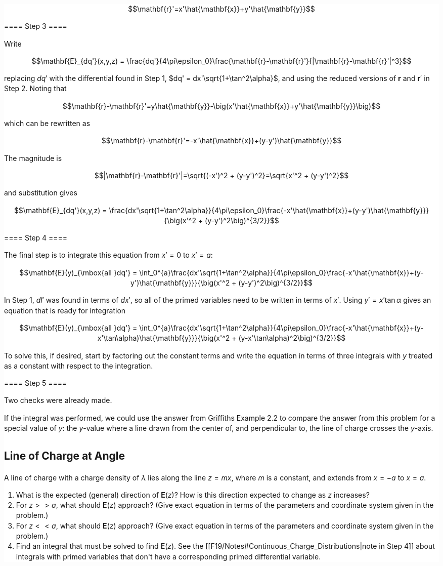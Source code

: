 $$\mathbf{r}'=x'\hat{\mathbf{x}}+y'\hat{\mathbf{y}}$$

==== Step 3 ====

Write 

$$\mathbf{E}_{dq'}(x,y,z) = \frac{dq'}{4\pi\epsilon_0}\frac{\mathbf{r}-\mathbf{r}'}{|\mathbf{r}-\mathbf{r}'|^3}$$

replacing $dq'$ with the differential found in Step 1, $dq' = dx'\sqrt{1+\tan^2\alpha}$, and using the reduced versions of $\mathbf{r}$ and $\mathbf{r}'$ in Step 2. Noting that

$$\mathbf{r}-\mathbf{r}'=y\hat{\mathbf{y}}-\big(x'\hat{\mathbf{x}}+y'\hat{\mathbf{y}}\big)$$

which can be rewritten as

$$\mathbf{r}-\mathbf{r}'=-x'\hat{\mathbf{x}}+(y-y')\hat{\mathbf{y}}$$

The magnitude is

$$|\mathbf{r}-\mathbf{r}'|=\sqrt{(-x')^2 + (y-y')^2}=\sqrt{x'^2 + (y-y')^2}$$

and substitution gives

$$\mathbf{E}_{dq'}(x,y,z) = \frac{dx'\sqrt{1+\tan^2\alpha}}{4\pi\epsilon_0}\frac{-x'\hat{\mathbf{x}}+(y-y')\hat{\mathbf{y}}}{\big(x'^2 + (y-y')^2\big)^{3/2}}$$

==== Step 4 ====

The final step is to integrate this equation from $x'=0$ to $x'=a$:

$$\mathbf{E}(y)_{\mbox{all }dq'} = \int_0^{a}\frac{dx'\sqrt{1+\tan^2\alpha}}{4\pi\epsilon_0}\frac{-x'\hat{\mathbf{x}}+(y-y')\hat{\mathbf{y}}}{\big(x'^2 + (y-y')^2\big)^{3/2}}$$

In Step 1, $dl'$ was found in terms of $dx'$, so all of the primed variables need to be written in terms of $x'$. Using $y'=x'\tan\alpha$ gives an equation that is ready for integration

$$\mathbf{E}(y)_{\mbox{all }dq'} = \int_0^{a}\frac{dx'\sqrt{1+\tan^2\alpha}}{4\pi\epsilon_0}\frac{-x'\hat{\mathbf{x}}+(y-x'\tan\alpha)\hat{\mathbf{y}}}{\big(x'^2 + (y-x'\tan\alpha)^2\big)^{3/2}}$$

To solve this, if desired, start by factoring out the constant terms and write the equation in terms of three integrals with $y$ treated as a constant with respect to the integration.

==== Step 5 ====

Two checks were already made.

If the integral was performed, we could use the answer from Griffiths Example 2.2 to compare the answer from this problem for a special value of $y$: the $y$-value where a line drawn from the center of, and perpendicular to, the line of charge crosses the $y$-axis.

## Line of Charge at Angle

A line of charge with a charge density of $\lambda$ lies along the line $z=m x$, where $m$ is a constant, and extends from $x=-a$ to $x=a$. 

1. What is the expected (general) direction of $\mathbf{E}(z)$? How is this direction expected to change as $z$ increases?
2. For $z >> a$, what should $\mathbf{E}(z)$ approach? (Give exact equation in terms of the parameters and coordinate system given in the problem.)
3. For $z << a$, what should $\mathbf{E}(z)$ approach? (Give exact equation in terms of the parameters and coordinate system given in the problem.)
3. Find an integral that must be solved to find $\mathbf{E}(z)$. See the [[F19/Notes#Continuous_Charge_Distributions|note in Step 4]] about integrals with primed variables that don't have a corresponding primed differential variable.
